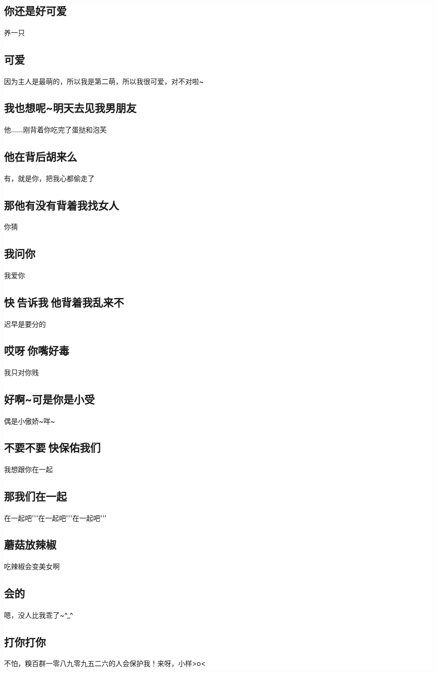 ## 你还是好可爱
养一只

## 可爱
因为主人是最萌的，所以我是第二萌，所以我很可爱，对不对啦~

## 我也想呢~明天去见我男朋友
他……刚背着你吃完了蛋挞和泡芙

## 他在背后胡来么
有，就是你，把我心都偷走了

## 那他有没有背着我找女人
你猜

## 我问你
我爱你

## 快 告诉我 他背着我乱来不
迟早是要分的

## 哎呀 你嘴好毒
我只对你贱

## 好啊~可是你是小受
偶是小傲娇~咩~

## 不要不要 快保佑我们
我想跟你在一起

## 那我们在一起
在一起吧'''在一起吧'''在一起吧'''

## 蘑菇放辣椒
吃辣椒会变美女啊

## 会的
嗯，没人比我乖了~^_^

## 打你打你
不怕，糗百群一零八九零九五二六的人会保护我！来呀，小样>o<
